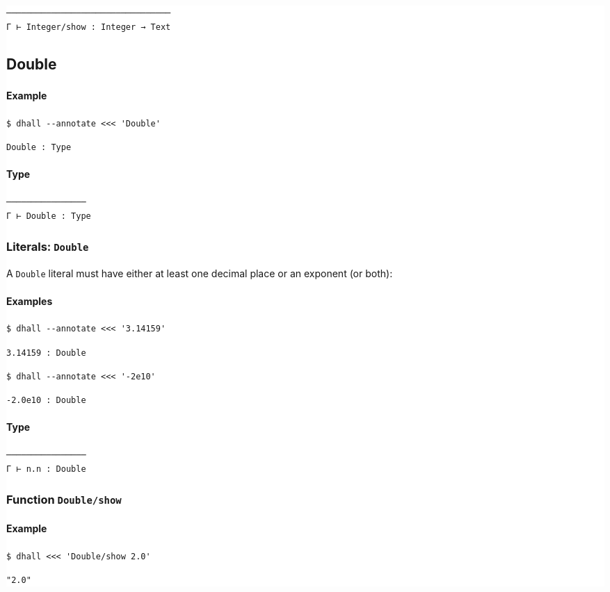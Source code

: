```
─────────────────────────────────
Γ ⊢ Integer/show : Integer → Text
```

## Double

#### Example

```console
$ dhall --annotate <<< 'Double'
```
```dhall
Double : Type
```

#### Type

```
────────────────
Γ ⊢ Double : Type
```

### Literals: `Double`

A `Double` literal must have either at least one decimal place or an exponent
(or both):

#### Examples

```console
$ dhall --annotate <<< '3.14159'
```
```dhall
3.14159 : Double
```

```console
$ dhall --annotate <<< '-2e10'
```
```dhall
-2.0e10 : Double
```

#### Type

```
────────────────
Γ ⊢ n.n : Double
```

### Function `Double/show`

#### Example

```console
$ dhall <<< 'Double/show 2.0'
```
```dhall
"2.0"
```
